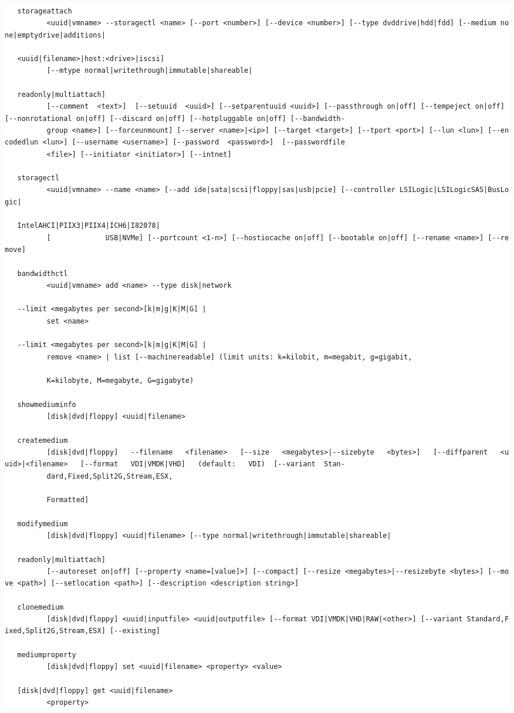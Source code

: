        storageattach
              <uuid|vmname> --storagectl <name> [--port <number>] [--device <number>] [--type dvddrive|hdd|fdd] [--medium none|emptydrive|additions|

       <uuid|filename>|host:<drive>|iscsi]
              [--mtype normal|writethrough|immutable|shareable|

       readonly|multiattach]
              [--comment  <text>]  [--setuuid  <uuid>] [--setparentuuid <uuid>] [--passthrough on|off] [--tempeject on|off] [--nonrotational on|off] [--discard on|off] [--hotpluggable on|off] [--bandwidth‐
              group <name>] [--forceunmount] [--server <name>|<ip>] [--target <target>] [--tport <port>] [--lun <lun>] [--encodedlun <lun>] [--username <username>] [--password  <password>]  [--passwordfile
              <file>] [--initiator <initiator>] [--intnet]

       storagectl
              <uuid|vmname> --name <name> [--add ide|sata|scsi|floppy|sas|usb|pcie] [--controller LSILogic|LSILogicSAS|BusLogic|

       IntelAHCI|PIIX3|PIIX4|ICH6|I82078|
              [             USB|NVMe] [--portcount <1-n>] [--hostiocache on|off] [--bootable on|off] [--rename <name>] [--remove]

       bandwidthctl
              <uuid|vmname> add <name> --type disk|network

       --limit <megabytes per second>[k|m|g|K|M|G] |
              set <name>

       --limit <megabytes per second>[k|m|g|K|M|G] |
              remove <name> | list [--machinereadable] (limit units: k=kilobit, m=megabit, g=gigabit,

              K=kilobyte, M=megabyte, G=gigabyte)

       showmediuminfo
              [disk|dvd|floppy] <uuid|filename>

       createmedium
              [disk|dvd|floppy]   --filename   <filename>   [--size   <megabytes>|--sizebyte   <bytes>]   [--diffparent   <uuid>|<filename>   [--format   VDI|VMDK|VHD]   (default:   VDI)  [--variant  Stan‐
              dard,Fixed,Split2G,Stream,ESX,

              Formatted]

       modifymedium
              [disk|dvd|floppy] <uuid|filename> [--type normal|writethrough|immutable|shareable|

       readonly|multiattach]
              [--autoreset on|off] [--property <name=[value]>] [--compact] [--resize <megabytes>|--resizebyte <bytes>] [--move <path>] [--setlocation <path>] [--description <description string>]

       clonemedium
              [disk|dvd|floppy] <uuid|inputfile> <uuid|outputfile> [--format VDI|VMDK|VHD|RAW|<other>] [--variant Standard,Fixed,Split2G,Stream,ESX] [--existing]

       mediumproperty
              [disk|dvd|floppy] set <uuid|filename> <property> <value>

       [disk|dvd|floppy] get <uuid|filename>
              <property>
